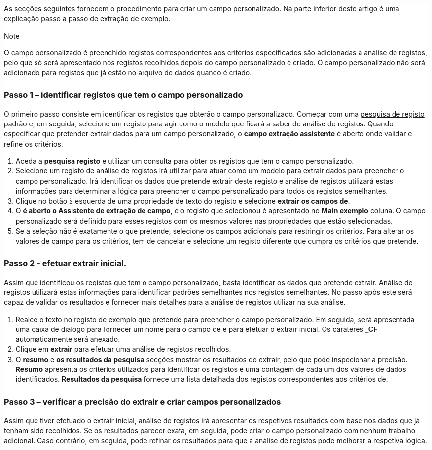 As secções seguintes fornecem o procedimento para criar um campo personalizado.  Na parte inferior deste artigo é uma explicação passo a passo de extração de exemplo.

> [!NOTE]
> O campo personalizado é preenchido registos correspondentes aos critérios especificados são adicionadas à análise de registos, pelo que só será apresentado nos registos recolhidos depois do campo personalizado é criado.  O campo personalizado não será adicionado para registos que já estão no arquivo de dados quando é criado.
> 

### <a name="step-1--identify-records-that-will-have-the-custom-field"></a>Passo 1 – identificar registos que tem o campo personalizado
O primeiro passo consiste em identificar os registos que obterão o campo personalizado.  Começar com uma [pesquisa de registo padrão](log-analytics-log-searches.md) e, em seguida, selecione um registo para agir como o modelo que ficará a saber de análise de registos.  Quando especificar que pretender extrair dados para um campo personalizado, o **campo extração assistente** é aberto onde validar e refine os critérios.

1. Aceda a **pesquisa registo** e utilizar um [consulta para obter os registos](log-analytics-log-searches.md) que tem o campo personalizado.
2. Selecione um registo de análise de registos irá utilizar para atuar como um modelo para extrair dados para preencher o campo personalizado.  Irá identificar os dados que pretende extrair deste registo e análise de registos utilizará estas informações para determinar a lógica para preencher o campo personalizado para todos os registos semelhantes.
3. Clique no botão à esquerda de uma propriedade de texto do registo e selecione **extrair os campos de**.
4. O **é aberto o Assistente de extração de campo**, e o registo que selecionou é apresentado no **Main exemplo** coluna.  O campo personalizado será definido para esses registos com os mesmos valores nas propriedades que estão selecionadas.  
5. Se a seleção não é exatamente o que pretende, selecione os campos adicionais para restringir os critérios.  Para alterar os valores de campo para os critérios, tem de cancelar e selecione um registo diferente que cumpra os critérios que pretende.

### <a name="step-2---perform-initial-extract"></a>Passo 2 - efetuar extrair inicial.
Assim que identificou os registos que tem o campo personalizado, basta identificar os dados que pretende extrair.  Análise de registos utilizará estas informações para identificar padrões semelhantes nos registos semelhantes.  No passo após este será capaz de validar os resultados e fornecer mais detalhes para a análise de registos utilizar na sua análise.

1. Realce o texto no registo de exemplo que pretende para preencher o campo personalizado.  Em seguida, será apresentada uma caixa de diálogo para fornecer um nome para o campo de e para efetuar o extrair inicial.  Os carateres  **\_CF** automaticamente será anexado.
2. Clique em **extrair** para efetuar uma análise de registos recolhidos.  
3. O **resumo** e **os resultados da pesquisa** secções mostrar os resultados do extrair, pelo que pode inspecionar a precisão.  **Resumo** apresenta os critérios utilizados para identificar os registos e uma contagem de cada um dos valores de dados identificados.  **Resultados da pesquisa** fornece uma lista detalhada dos registos correspondentes aos critérios de.

### <a name="step-3--verify-accuracy-of-the-extract-and-create-custom-field"></a>Passo 3 – verificar a precisão do extrair e criar campos personalizados
Assim que tiver efetuado o extrair inicial, análise de registos irá apresentar os respetivos resultados com base nos dados que já tenham sido recolhidos.  Se os resultados parecer exata, em seguida, pode criar o campo personalizado com nenhum trabalho adicional.  Caso contrário, em seguida, pode refinar os resultados para que a análise de registos pode melhorar a respetiva lógica.
